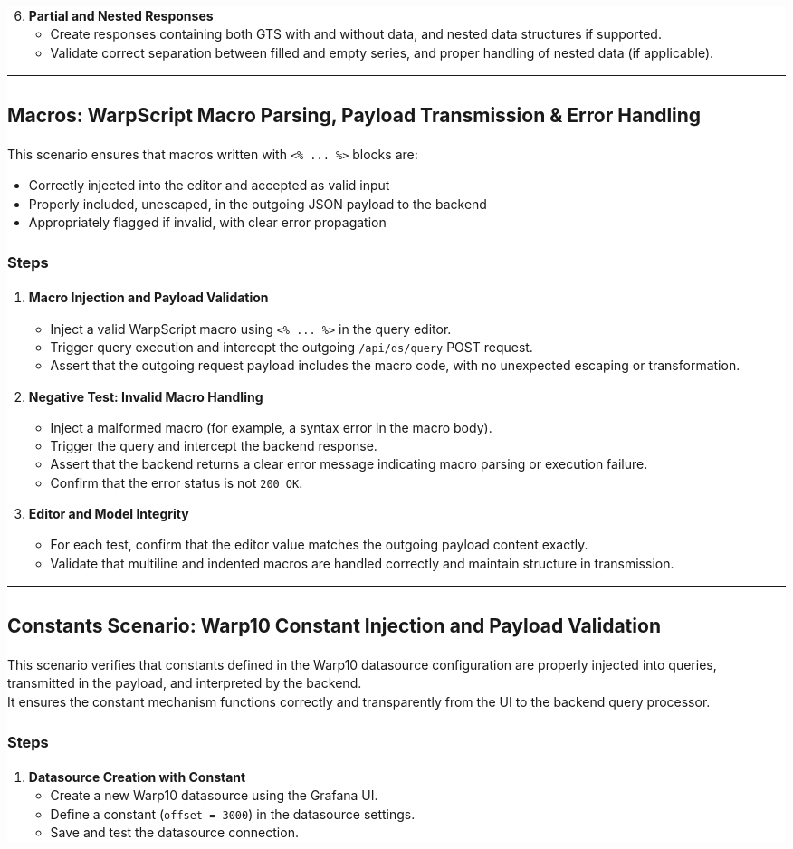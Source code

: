 6. **Partial and Nested Responses**
   - Create responses containing both GTS with and without data, and nested data structures if supported.
   - Validate correct separation between filled and empty series, and proper handling of nested data (if applicable).
---

## Macros: WarpScript Macro Parsing, Payload Transmission & Error Handling

This scenario ensures that macros written with `<% ... %>` blocks are:

- Correctly injected into the editor and accepted as valid input
- Properly included, unescaped, in the outgoing JSON payload to the backend
- Appropriately flagged if invalid, with clear error propagation

### Steps

1. **Macro Injection and Payload Validation**
    - Inject a valid WarpScript macro using `<% ... %>` in the query editor.
    - Trigger query execution and intercept the outgoing `/api/ds/query` POST request.
    - Assert that the outgoing request payload includes the macro code, with no unexpected escaping or transformation.

2. **Negative Test: Invalid Macro Handling**
    - Inject a malformed macro (for example, a syntax error in the macro body).
    - Trigger the query and intercept the backend response.
    - Assert that the backend returns a clear error message indicating macro parsing or execution failure.
    - Confirm that the error status is not `200 OK`.

3. **Editor and Model Integrity**
    - For each test, confirm that the editor value matches the outgoing payload content exactly.
    - Validate that multiline and indented macros are handled correctly and maintain structure in transmission.

---

## Constants Scenario: Warp10 Constant Injection and Payload Validation

This scenario verifies that constants defined in the Warp10 datasource configuration are properly injected into queries, transmitted in the payload, and interpreted by the backend.  
It ensures the constant mechanism functions correctly and transparently from the UI to the backend query processor.

### Steps

1. **Datasource Creation with Constant**
    - Create a new Warp10 datasource using the Grafana UI.
    - Define a constant (`offset = 3000`) in the datasource settings.
    - Save and test the datasource connection.
